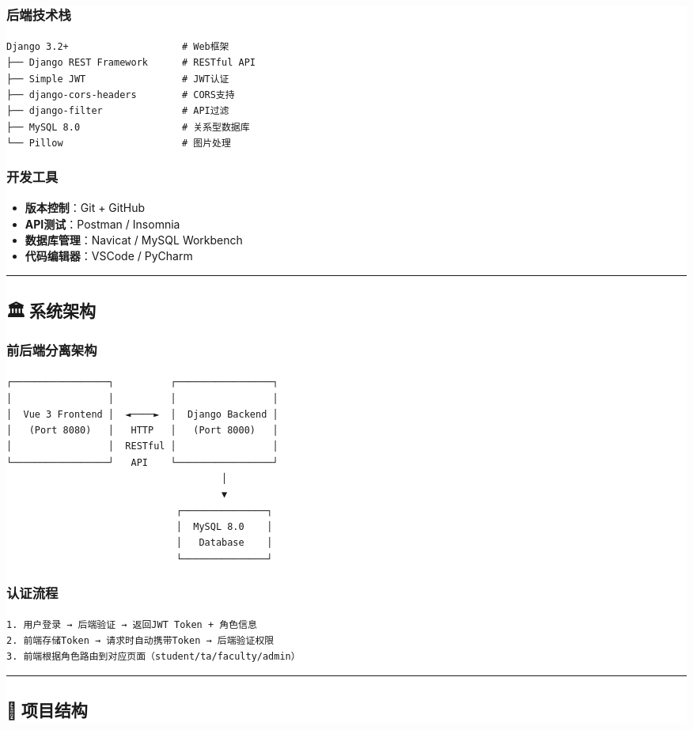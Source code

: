 ### 后端技术栈

```
Django 3.2+                    # Web框架
├── Django REST Framework      # RESTful API
├── Simple JWT                 # JWT认证
├── django-cors-headers        # CORS支持
├── django-filter              # API过滤
├── MySQL 8.0                  # 关系型数据库
└── Pillow                     # 图片处理
```

### 开发工具

- **版本控制**：Git + GitHub
- **API测试**：Postman / Insomnia
- **数据库管理**：Navicat / MySQL Workbench
- **代码编辑器**：VSCode / PyCharm

---

## 🏛️ 系统架构

### 前后端分离架构

```
┌─────────────────┐          ┌─────────────────┐
│                 │          │                 │
│  Vue 3 Frontend │  ◄────►  │  Django Backend │
│   (Port 8080)   │   HTTP   │   (Port 8000)   │
│                 │  RESTful │                 │
└─────────────────┘   API    └─────────────────┘
                                      │
                                      ▼
                              ┌───────────────┐
                              │  MySQL 8.0    │
                              │   Database    │
                              └───────────────┘
```

### 认证流程

```
1. 用户登录 → 后端验证 → 返回JWT Token + 角色信息
2. 前端存储Token → 请求时自动携带Token → 后端验证权限
3. 前端根据角色路由到对应页面（student/ta/faculty/admin）
```

---

## 📂 项目结构
